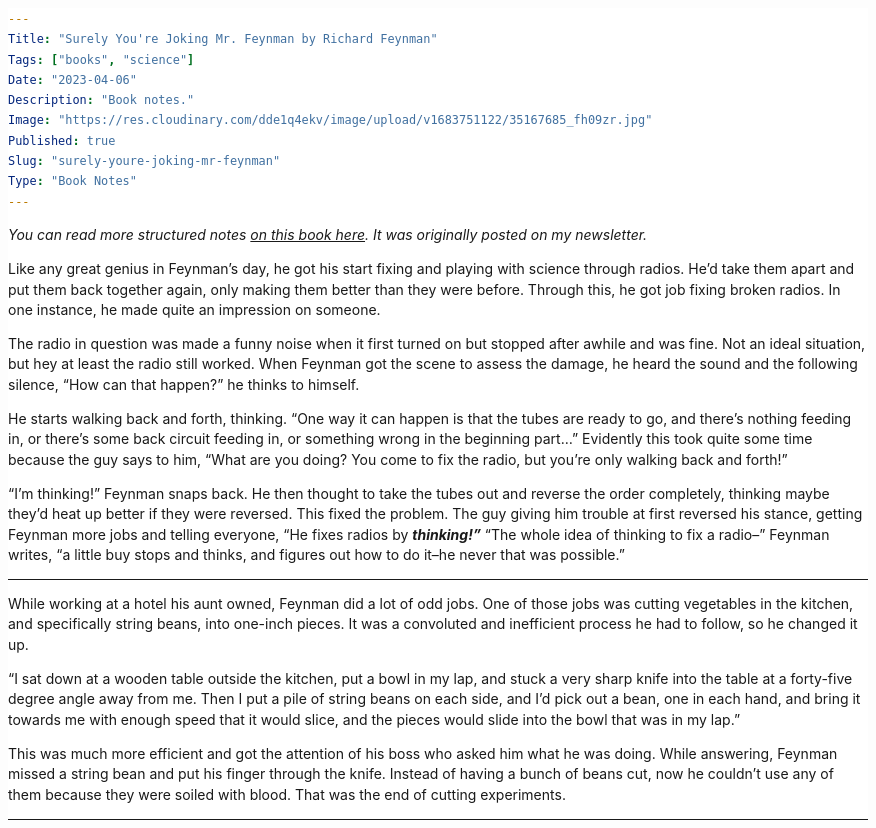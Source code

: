 ```yaml
---
Title: "Surely You're Joking Mr. Feynman by Richard Feynman"
Tags: ["books", "science"]
Date: "2023-04-06"
Description: "Book notes."
Image: "https://res.cloudinary.com/dde1q4ekv/image/upload/v1683751122/35167685_fh09zr.jpg"
Published: true
Slug: "surely-youre-joking-mr-feynman"
Type: "Book Notes"
---
```

*You can read more structured notes [on this book here](https://thewanderingreader.substack.com/p/he-wasnt-like-other-scientists). It was originally posted on my newsletter.*

Like any great genius in Feynman’s day, he got his start fixing and playing with science through radios. He’d take them apart and put them back together again, only making them better than they were before. Through this, he got job fixing broken radios. In one instance, he made quite an impression on someone.

The radio in question was made a funny noise when it first turned on but stopped after awhile and was fine. Not an ideal situation, but hey at least the radio still worked. When Feynman got the scene to assess the damage, he heard the sound and the following silence, “How can that happen?” he thinks to himself.

He starts walking back and forth, thinking. “One way it can happen is that the tubes are ready to go, and there’s nothing feeding in, or there’s some back circuit feeding in, or something wrong in the beginning part…” Evidently this took quite some time because the guy says to him, “What are you doing? You come to fix the radio, but you’re only walking back and forth!”

“I’m thinking!” Feynman snaps back. He then thought to take the tubes out and reverse the order completely, thinking maybe they’d heat up better if they were reversed. This fixed the problem. The guy giving him trouble at first reversed his stance, getting Feynman more jobs and telling everyone, “He fixes radios by ***********thinking!”*********** “The whole idea of thinking to fix a radio–” Feynman writes, “a little buy stops and thinks, and figures out how to do it–he never that was possible.”

---

While working at a hotel his aunt owned, Feynman did a lot of odd jobs. One of those jobs was cutting vegetables in the kitchen, and specifically string beans, into one-inch pieces. It was a convoluted and inefficient process he had to follow, so he changed it up.

“I sat down at a wooden table outside the kitchen, put a bowl in my lap, and stuck a very sharp knife into the table at a forty-five degree angle away from me. Then I put a pile of string beans on each side, and I’d pick out a bean, one in each hand, and bring it towards me with enough speed that it would slice, and the pieces would slide into the bowl that was in my lap.”

This was much more efficient and got the attention of his boss who asked him what he was doing. While answering, Feynman missed a string bean and put his finger through the knife. Instead of having a bunch of beans cut, now he couldn’t use any of them because they were soiled with blood. That was the end of cutting experiments.

---
